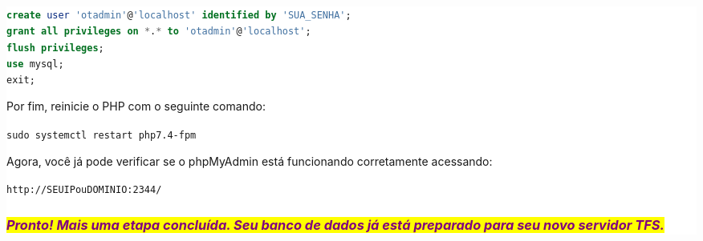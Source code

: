 ```sql
create user 'otadmin'@'localhost' identified by 'SUA_SENHA';
grant all privileges on *.* to 'otadmin'@'localhost';
flush privileges;
use mysql;
exit;
```

Por fim, reinicie o PHP com o seguinte comando:

```shell
sudo systemctl restart php7.4-fpm
```

Agora, você já pode verificar se o phpMyAdmin está funcionando corretamente acessando:

```
http://SEUIPouDOMINIO:2344/
```

### _<mark style="color:purple;">Pronto! Mais uma etapa concluída. Seu banco de dados já está preparado para seu novo servidor TFS.</mark>_
